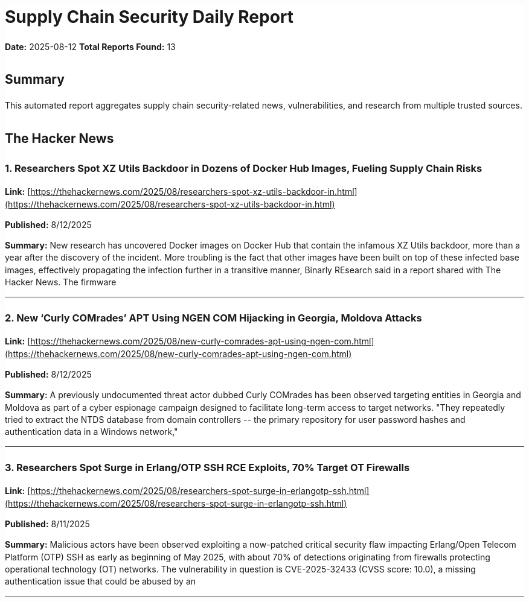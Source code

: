 # Supply Chain Security Daily Report
**Date:** 2025-08-12
**Total Reports Found:** 13

## Summary

This automated report aggregates supply chain security-related news, vulnerabilities, and research from multiple trusted sources.

## The Hacker News

### 1. Researchers Spot XZ Utils Backdoor in Dozens of Docker Hub Images, Fueling Supply Chain Risks

**Link:** [https://thehackernews.com/2025/08/researchers-spot-xz-utils-backdoor-in.html](https://thehackernews.com/2025/08/researchers-spot-xz-utils-backdoor-in.html)

**Published:** 8/12/2025

**Summary:** New research has uncovered Docker images on Docker Hub that contain the infamous XZ Utils backdoor, more than a year after the discovery of the incident. More troubling is the fact that other images have been built on top of these infected base images, effectively propagating the infection further in a transitive manner, Binarly REsearch said in a report shared with The Hacker News. The firmware

---

### 2. New ‘Curly COMrades’ APT Using NGEN COM Hijacking in Georgia, Moldova Attacks

**Link:** [https://thehackernews.com/2025/08/new-curly-comrades-apt-using-ngen-com.html](https://thehackernews.com/2025/08/new-curly-comrades-apt-using-ngen-com.html)

**Published:** 8/12/2025

**Summary:** A previously undocumented threat actor dubbed Curly COMrades has been observed targeting entities in Georgia and Moldova as part of a cyber espionage campaign designed to facilitate long-term access to target networks. "They repeatedly tried to extract the NTDS database from domain controllers -- the primary repository for user password hashes and authentication data in a Windows network,"

---

### 3. Researchers Spot Surge in Erlang/OTP SSH RCE Exploits, 70% Target OT Firewalls

**Link:** [https://thehackernews.com/2025/08/researchers-spot-surge-in-erlangotp-ssh.html](https://thehackernews.com/2025/08/researchers-spot-surge-in-erlangotp-ssh.html)

**Published:** 8/11/2025

**Summary:** Malicious actors have been observed exploiting a now-patched critical security flaw impacting Erlang/Open Telecom Platform (OTP) SSH as early as beginning of May 2025, with about 70% of detections originating from firewalls protecting operational technology (OT) networks. The vulnerability in question is CVE-2025-32433 (CVSS score: 10.0), a missing authentication issue that could be abused by an

---